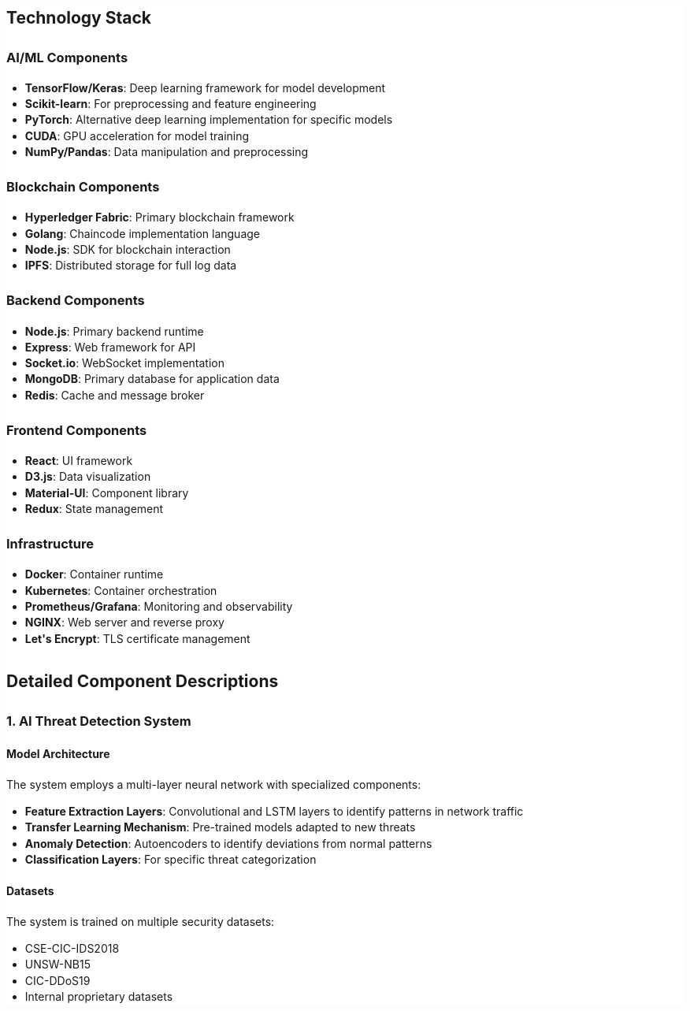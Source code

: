 
## Technology Stack

### AI/ML Components
- **TensorFlow/Keras**: Deep learning framework for model development
- **Scikit-learn**: For preprocessing and feature engineering
- **PyTorch**: Alternative deep learning implementation for specific models
- **CUDA**: GPU acceleration for model training
- **NumPy/Pandas**: Data manipulation and preprocessing

### Blockchain Components
- **Hyperledger Fabric**: Primary blockchain framework
- **Golang**: Chaincode implementation language
- **Node.js**: SDK for blockchain interaction
- **IPFS**: Distributed storage for full log data

### Backend Components
- **Node.js**: Primary backend runtime
- **Express**: Web framework for API
- **Socket.io**: WebSocket implementation
- **MongoDB**: Primary database for application data
- **Redis**: Cache and message broker

### Frontend Components
- **React**: UI framework
- **D3.js**: Data visualization
- **Material-UI**: Component library
- **Redux**: State management

### Infrastructure
- **Docker**: Container runtime
- **Kubernetes**: Container orchestration
- **Prometheus/Grafana**: Monitoring and observability
- **NGINX**: Web server and reverse proxy
- **Let's Encrypt**: TLS certificate management

## Detailed Component Descriptions

### 1. AI Threat Detection System

#### Model Architecture
The system employs a multi-layer neural network with specialized components:
- **Feature Extraction Layers**: Convolutional and LSTM layers to identify patterns in network traffic
- **Transfer Learning Mechanism**: Pre-trained models adapted to new threats
- **Anomaly Detection**: Autoencoders to identify deviations from normal patterns
- **Classification Layers**: For specific threat categorization

#### Datasets
The system is trained on multiple security datasets:
- CSE-CIC-IDS2018
- UNSW-NB15
- CIC-DDoS19
- Internal proprietary datasets
